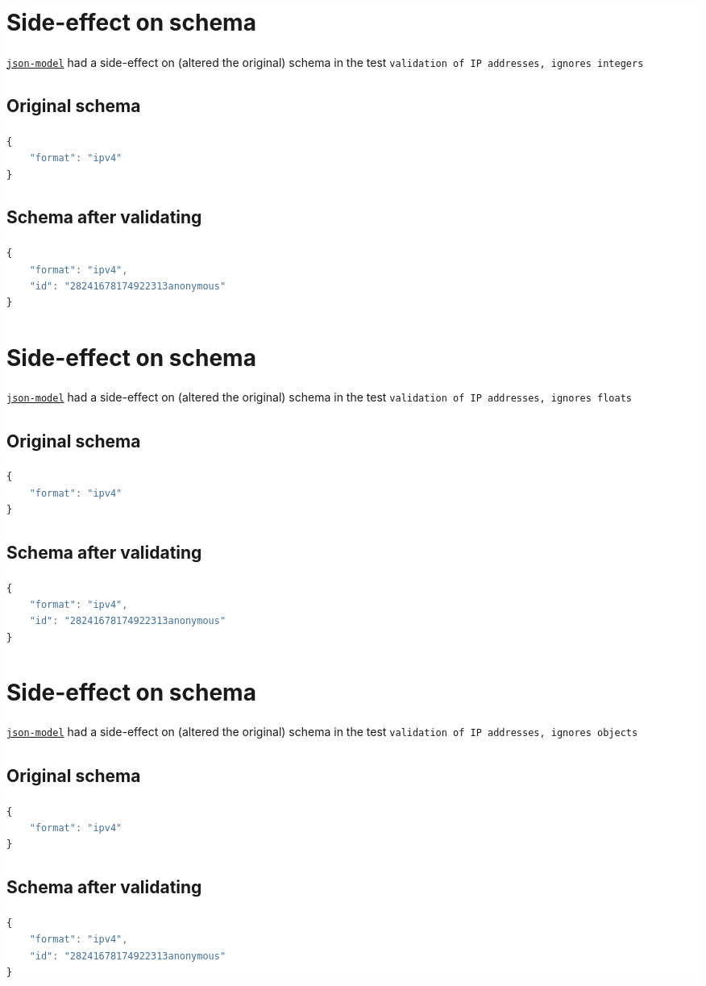 # Side-effect on schema
[`json-model`](https://github.com/geraintluff/json-model) had a side-effect on (altered the original) schema in the test `validation of IP addresses, ignores integers`
## Original schema
```js
{
	"format": "ipv4"
}
```
## Schema after validating
```js
{
	"format": "ipv4",
	"id": "28241678174922313anonymous"
}
```

# Side-effect on schema
[`json-model`](https://github.com/geraintluff/json-model) had a side-effect on (altered the original) schema in the test `validation of IP addresses, ignores floats`
## Original schema
```js
{
	"format": "ipv4"
}
```
## Schema after validating
```js
{
	"format": "ipv4",
	"id": "28241678174922313anonymous"
}
```

# Side-effect on schema
[`json-model`](https://github.com/geraintluff/json-model) had a side-effect on (altered the original) schema in the test `validation of IP addresses, ignores objects`
## Original schema
```js
{
	"format": "ipv4"
}
```
## Schema after validating
```js
{
	"format": "ipv4",
	"id": "28241678174922313anonymous"
}
```
